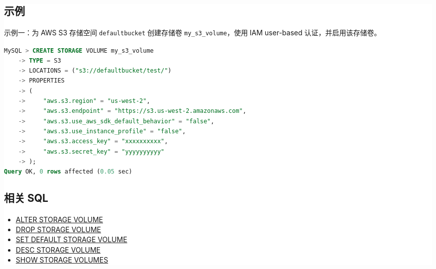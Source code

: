 ## 示例

示例一：为 AWS S3 存储空间 `defaultbucket` 创建存储卷 `my_s3_volume`，使用 IAM user-based 认证，并启用该存储卷。

```SQL
MySQL > CREATE STORAGE VOLUME my_s3_volume
    -> TYPE = S3
    -> LOCATIONS = ("s3://defaultbucket/test/")
    -> PROPERTIES
    -> (
    ->     "aws.s3.region" = "us-west-2",
    ->     "aws.s3.endpoint" = "https://s3.us-west-2.amazonaws.com",
    ->     "aws.s3.use_aws_sdk_default_behavior" = "false",
    ->     "aws.s3.use_instance_profile" = "false",
    ->     "aws.s3.access_key" = "xxxxxxxxxx",
    ->     "aws.s3.secret_key" = "yyyyyyyyyy"
    -> );
Query OK, 0 rows affected (0.05 sec)
```

## 相关 SQL

- [ALTER STORAGE VOLUME](./ALTER%20STORAGE%20VOLUME.md)
- [DROP STORAGE VOLUME](./DROP%20STORAGE%20VOLUME.md)
- [SET DEFAULT STORAGE VOLUME](./SET%20DEFAULT%20STORAGE%20VOLUME.md)
- [DESC STORAGE VOLUME](./DESC%20STORAGE%20VOLUME.md)
- [SHOW STORAGE VOLUMES](./SHOW%20STORAGE%20VOLUMES.md)
